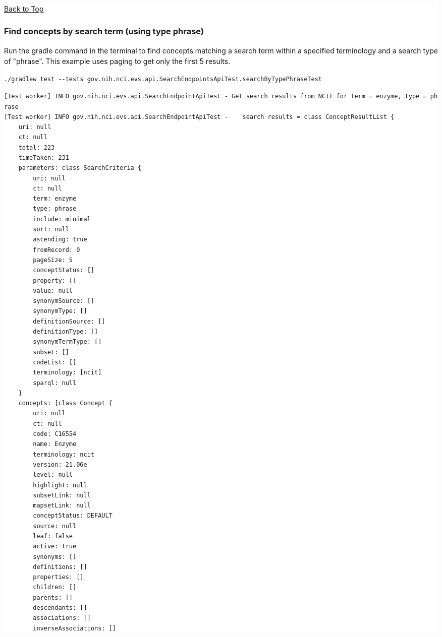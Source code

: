 [Back to Top](#evsrestapi-client-sdk-java-tutorial)

### Find concepts by search term (using type phrase)

Run the gradle command in the terminal to find concepts matching a search term within a specified terminology
and a search type of "phrase". This example uses paging to get only the first 5 results.

`./gradlew test --tests gov.nih.nci.evs.api.SearchEndpointsApiTest.searchByTypePhraseTest`

```
[Test worker] INFO gov.nih.nci.evs.api.SearchEndpointApiTest - Get search results from NCIT for term = enzyme, type = phrase
[Test worker] INFO gov.nih.nci.evs.api.SearchEndpointApiTest -    search results = class ConceptResultList {
    uri: null
    ct: null
    total: 223
    timeTaken: 231
    parameters: class SearchCriteria {
        uri: null
        ct: null
        term: enzyme
        type: phrase
        include: minimal
        sort: null
        ascending: true
        fromRecord: 0
        pageSize: 5
        conceptStatus: []
        property: []
        value: null
        synonymSource: []
        synonymType: []
        definitionSource: []
        definitionType: []
        synonymTermType: []
        subset: []
        codeList: []
        terminology: [ncit]
        sparql: null
    }
    concepts: [class Concept {
        uri: null
        ct: null
        code: C16554
        name: Enzyme
        terminology: ncit
        version: 21.06e
        level: null
        highlight: null
        subsetLink: null
        mapsetLink: null
        conceptStatus: DEFAULT
        source: null
        leaf: false
        active: true
        synonyms: []
        definitions: []
        properties: []
        children: []
        parents: []
        descendants: []
        associations: []
        inverseAssociations: []
```